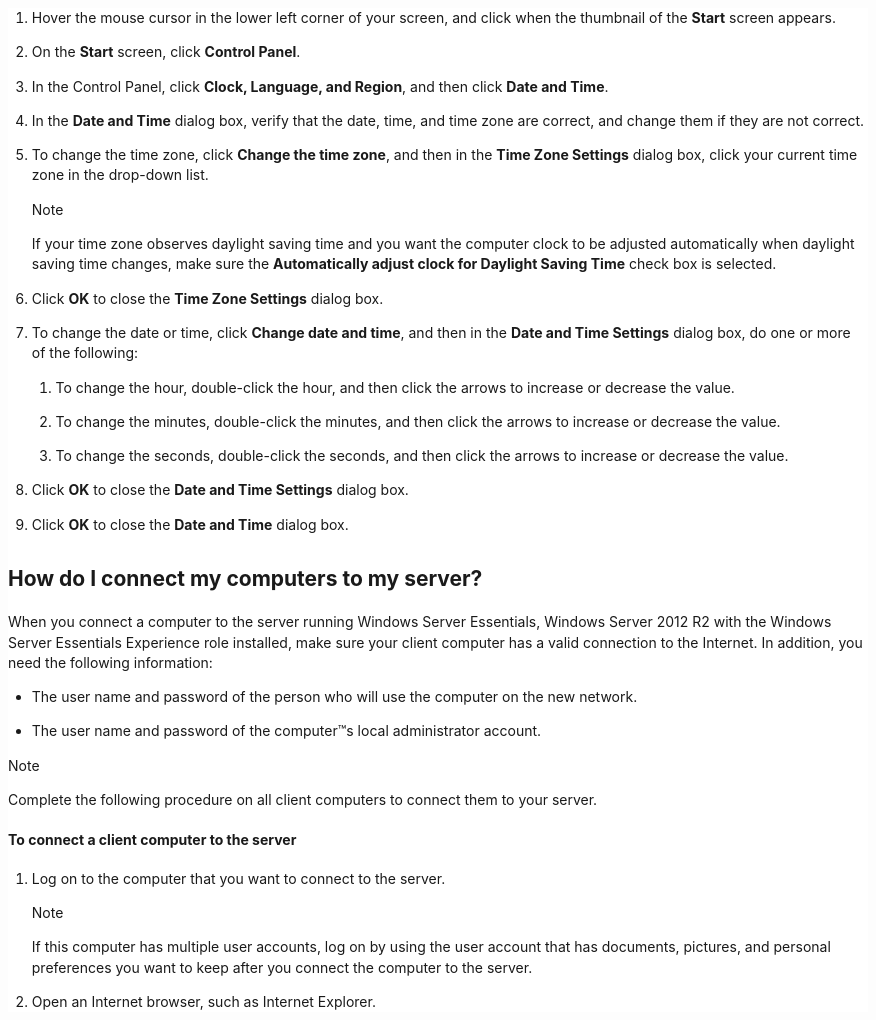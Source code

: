 1.  Hover the mouse cursor in the lower left corner of your screen, and click when the thumbnail of the **Start** screen appears.  
  
2.  On the **Start** screen, click **Control Panel**.  
  
3.  In the Control Panel, click **Clock, Language, and Region**, and then click **Date and Time**.  
  
4.  In the **Date and Time** dialog box, verify that the date, time, and time zone are correct, and change them if they are not correct.  
  
5.  To change the time zone, click **Change the time zone**, and then in the **Time Zone Settings** dialog box, click your current time zone in the drop-down list.  
  
    > [!NOTE]
    >  If your time zone observes daylight saving time and you want the computer clock to be adjusted automatically when daylight saving time changes, make sure the **Automatically adjust clock for Daylight Saving Time** check box is selected.  
  
6.  Click **OK** to close the **Time Zone Settings** dialog box.  
  
7.  To change the date or time, click **Change date and time**, and then in the **Date and Time Settings** dialog box, do one or more of the following:  
  
    1.  To change the hour, double-click the hour, and then click the arrows to increase or decrease the value.  
  
    2.  To change the minutes, double-click the minutes, and then click the arrows to increase or decrease the value.  
  
    3.  To change the seconds, double-click the seconds, and then click the arrows to increase or decrease the value.  
  
8.  Click **OK** to close the **Date and Time Settings** dialog box.  
  
9. Click **OK** to close the **Date and Time** dialog box.  
  
##  <a name="BKMK_ConnectComputer"></a> How do I connect my computers to my server?  
 When you connect a computer to the server running  Windows Server Essentials,  Windows Server 2012 R2 with the Windows Server Essentials Experience role installed, make sure your client computer has a valid connection to the Internet. In addition, you need the following information:  
  
-   The user name and password of the person who will use the computer on the new network.  
  
-   The user name and password of the computer™s local administrator account.  
  
> [!NOTE]
>  Complete the following procedure on all client computers to connect them to your server.  
  
#### To connect a client computer to the server  
  
1.  Log on to the computer that you want to connect to the server.  
  
    > [!NOTE]
    >  If this computer has multiple user accounts, log on by using the user account that has documents, pictures, and personal preferences you want to keep after you connect the computer to the server.  
  
2.  Open an Internet browser, such as Internet Explorer.  
  